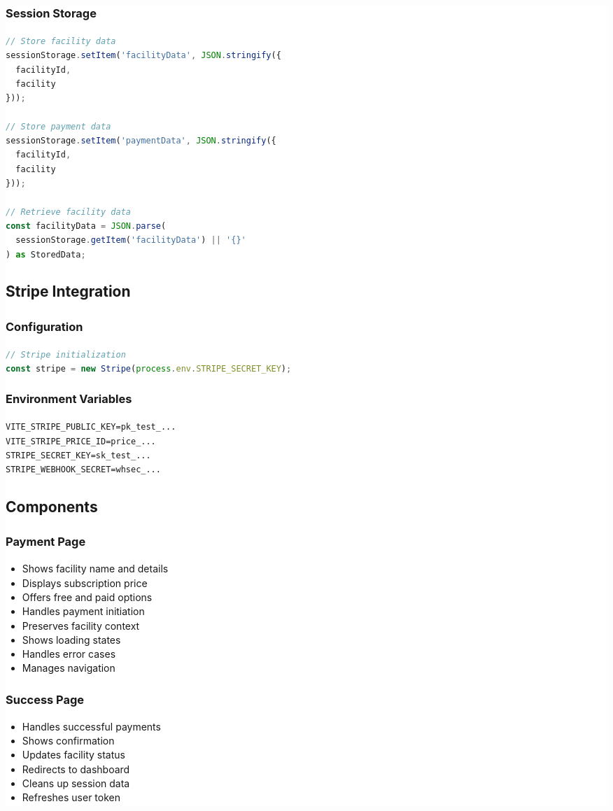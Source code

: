 ### Session Storage
```typescript
// Store facility data
sessionStorage.setItem('facilityData', JSON.stringify({
  facilityId,
  facility
}));

// Store payment data
sessionStorage.setItem('paymentData', JSON.stringify({
  facilityId,
  facility
}));

// Retrieve facility data
const facilityData = JSON.parse(
  sessionStorage.getItem('facilityData') || '{}'
) as StoredData;
```

## Stripe Integration

### Configuration
```typescript
// Stripe initialization
const stripe = new Stripe(process.env.STRIPE_SECRET_KEY);
```

### Environment Variables
```env
VITE_STRIPE_PUBLIC_KEY=pk_test_...
VITE_STRIPE_PRICE_ID=price_...
STRIPE_SECRET_KEY=sk_test_...
STRIPE_WEBHOOK_SECRET=whsec_...
```

## Components

### Payment Page
- Shows facility name and details
- Displays subscription price
- Offers free and paid options
- Handles payment initiation
- Preserves facility context
- Shows loading states
- Handles error cases
- Manages navigation

### Success Page
- Handles successful payments
- Shows confirmation
- Updates facility status
- Redirects to dashboard
- Cleans up session data
- Refreshes user token
